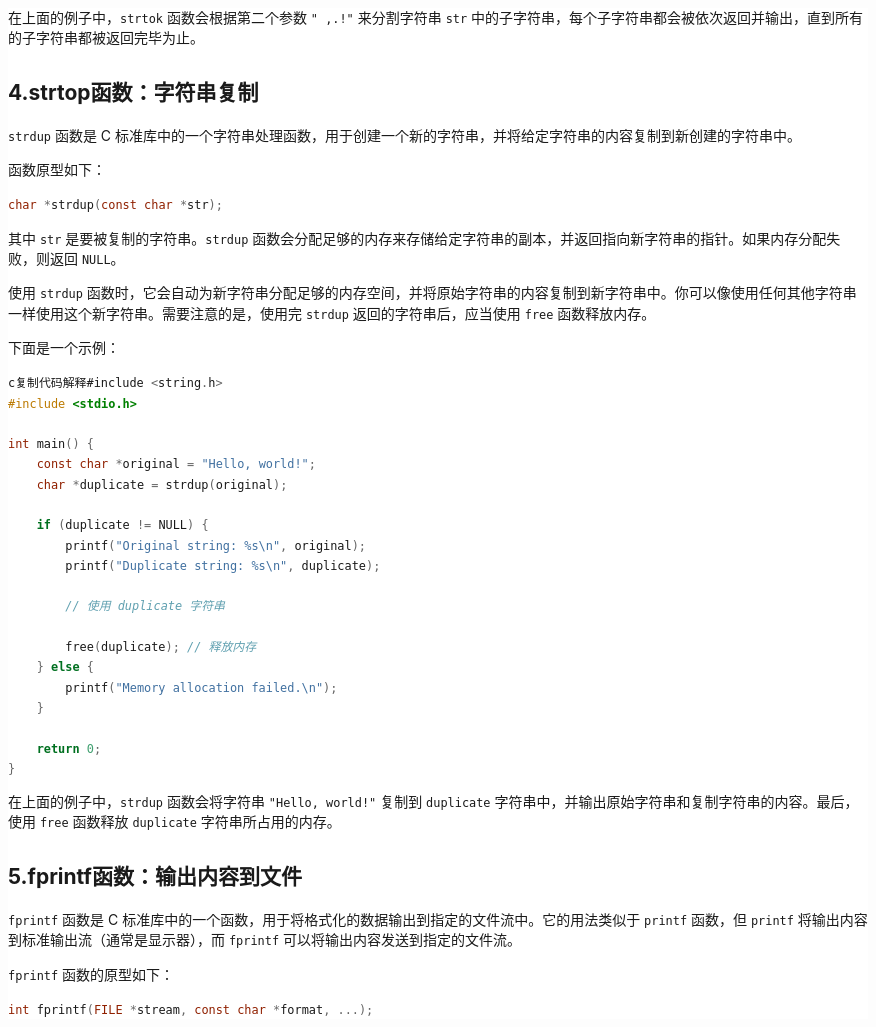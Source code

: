 在上面的例子中，`strtok` 函数会根据第二个参数 `" ,.!"` 来分割字符串 `str` 中的子字符串，每个子字符串都会被依次返回并输出，直到所有的子字符串都被返回完毕为止。

## 4.strtop函数：字符串复制

`strdup` 函数是 C 标准库中的一个字符串处理函数，用于创建一个新的字符串，并将给定字符串的内容复制到新创建的字符串中。

函数原型如下：

```c
char *strdup(const char *str);
```

其中 `str` 是要被复制的字符串。`strdup` 函数会分配足够的内存来存储给定字符串的副本，并返回指向新字符串的指针。如果内存分配失败，则返回 `NULL`。

使用 `strdup` 函数时，它会自动为新字符串分配足够的内存空间，并将原始字符串的内容复制到新字符串中。你可以像使用任何其他字符串一样使用这个新字符串。需要注意的是，使用完 `strdup` 返回的字符串后，应当使用 `free` 函数释放内存。

下面是一个示例：

```c
c复制代码解释#include <string.h>
#include <stdio.h>

int main() {
    const char *original = "Hello, world!";
    char *duplicate = strdup(original);

    if (duplicate != NULL) {
        printf("Original string: %s\n", original);
        printf("Duplicate string: %s\n", duplicate);

        // 使用 duplicate 字符串

        free(duplicate); // 释放内存
    } else {
        printf("Memory allocation failed.\n");
    }

    return 0;
}
```

在上面的例子中，`strdup` 函数会将字符串 `"Hello, world!"` 复制到 `duplicate` 字符串中，并输出原始字符串和复制字符串的内容。最后，使用 `free` 函数释放 `duplicate` 字符串所占用的内存。

## 5.fprintf函数：输出内容到文件

`fprintf` 函数是 C 标准库中的一个函数，用于将格式化的数据输出到指定的文件流中。它的用法类似于 `printf` 函数，但 `printf` 将输出内容到标准输出流（通常是显示器），而 `fprintf` 可以将输出内容发送到指定的文件流。

`fprintf` 函数的原型如下：

```c
int fprintf(FILE *stream, const char *format, ...);
```
